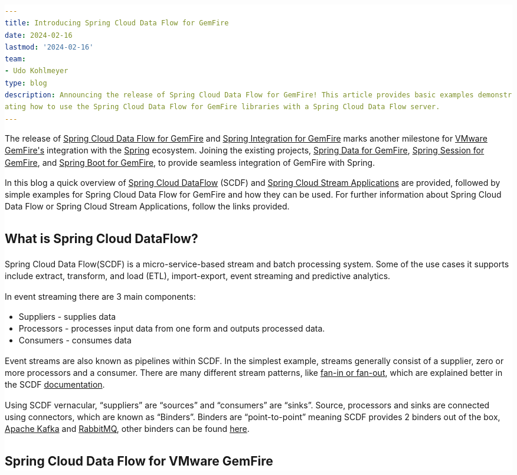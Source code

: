 ```yaml
---
title: Introducing Spring Cloud Data Flow for GemFire
date: 2024-02-16
lastmod: '2024-02-16'
team:
- Udo Kohlmeyer
type: blog 
description: Announcing the release of Spring Cloud Data Flow for GemFire! This article provides basic examples demonstrating how to use the Spring Cloud Data Flow for GemFire libraries with a Spring Cloud Data Flow server.
---
```


The release of [Spring Cloud Data Flow for GemFire](https://github.com/gemfire/spring-cloud-data-flow-for-vmware-gemfire) and [Spring Integration for GemFire](https://github.com/gemfire/spring-integration-for-vmware-gemfire) marks another milestone for [VMware GemFire's](https://tanzu.vmware.com/gemfire) integration with the [Spring](https://spring.io/) ecosystem. Joining the existing projects, [Spring Data for GemFire](https://github.com/gemfire/spring-data-for-vmware-gemfire), [Spring Session for GemFire](https://github.com/gemfire/spring-session-for-vmware-gemfire), and [Spring Boot for GemFire](https://github.com/gemfire/spring-boot-for-vmware-gemfire), to provide seamless integration of GemFire with Spring.

In this blog a quick overview of [Spring Cloud DataFlow](https://spring.io/projects/spring-cloud-dataflow) (SCDF) and [Spring Cloud Stream Applications](https://spring.io/projects/spring-cloud-stream-applications) are provided, followed by simple examples for Spring Cloud Data Flow for GemFire and how they can be used. For further information about Spring Cloud Data Flow or Spring Cloud Stream Applications, follow the links provided.

## What is Spring Cloud DataFlow?
Spring Cloud Data Flow(SCDF) is a micro-service-based stream and batch processing system. Some of the use cases it supports include extract, transform, and load (ETL), import-export, event streaming and predictive analytics.

In event streaming there are 3 main components:
* Suppliers - supplies data
* Processors - processes input data from one form and outputs processed data.
* Consumers - consumes data

Event streams are also known as pipelines within SCDF. In the simplest example, streams generally consist of a supplier, zero or more processors and a consumer. There are many different stream patterns, like [fan-in or fan-out](https://dataflow.spring.io/docs/feature-guides/streams/fanin-fanout/), which are explained better in the SCDF [documentation](https://dataflow.spring.io/docs/feature-guides/streams/).

Using SCDF vernacular, “suppliers” are “sources” and “consumers” are “sinks”. Source, processors and sinks are connected using connectors, which are known as “Binders”. Binders are “point-to-point” meaning  SCDF provides 2 binders out of the box, [Apache Kafka](https://kafka.apache.org/) and [RabbitMQ](https://www.rabbitmq.com/), other binders can be found [here](https://dataflow.spring.io/docs/concepts/streams/). 

## Spring Cloud Data Flow for VMware GemFire
